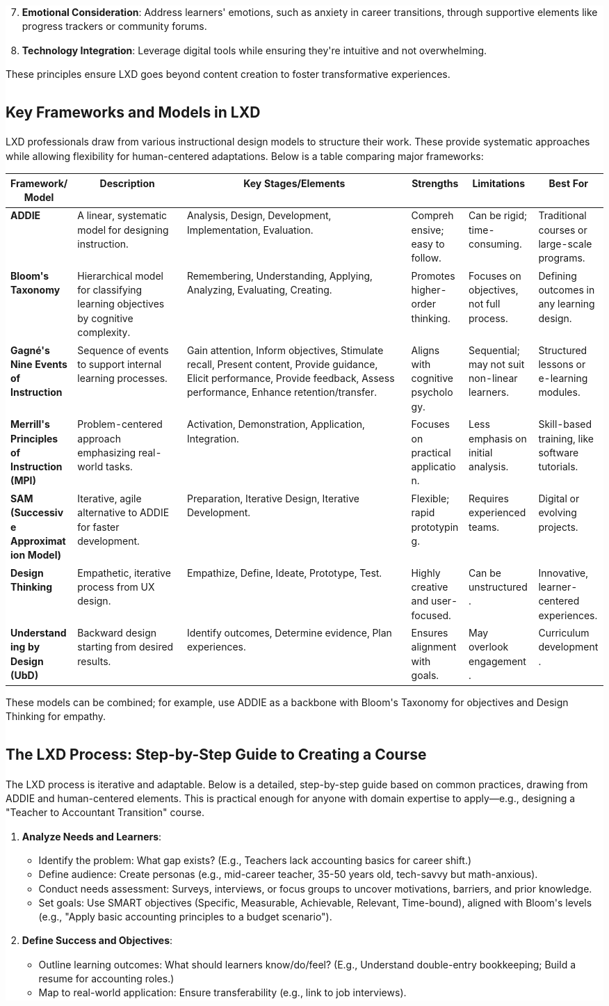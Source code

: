 7. **Emotional Consideration**: Address learners' emotions, such as anxiety in career transitions, through supportive elements like progress trackers or community forums.

8. **Technology Integration**: Leverage digital tools while ensuring they're intuitive and not overwhelming.

These principles ensure LXD goes beyond content creation to foster transformative experiences.

## Key Frameworks and Models in LXD

LXD professionals draw from various instructional design models to structure their work. These provide systematic approaches while allowing flexibility for human-centered adaptations. Below is a table comparing major frameworks:

| Framework/Model                               | Description                                                                     | Key Stages/Elements                                                                                                                                                           | Strengths                         | Limitations                                   | Best For                                       |
| --------------------------------------------- | ------------------------------------------------------------------------------- | ----------------------------------------------------------------------------------------------------------------------------------------------------------------------------- | --------------------------------- | --------------------------------------------- | ---------------------------------------------- |
| **ADDIE**                                     | A linear, systematic model for designing instruction.                           | Analysis, Design, Development, Implementation, Evaluation.                                                                                                                    | Comprehensive; easy to follow.    | Can be rigid; time-consuming.                 | Traditional courses or large-scale programs.   |
| **Bloom's Taxonomy**                          | Hierarchical model for classifying learning objectives by cognitive complexity. | Remembering, Understanding, Applying, Analyzing, Evaluating, Creating.                                                                                                        | Promotes higher-order thinking.   | Focuses on objectives, not full process.      | Defining outcomes in any learning design.      |
| **Gagné's Nine Events of Instruction**        | Sequence of events to support internal learning processes.                      | Gain attention, Inform objectives, Stimulate recall, Present content, Provide guidance, Elicit performance, Provide feedback, Assess performance, Enhance retention/transfer. | Aligns with cognitive psychology. | Sequential; may not suit non-linear learners. | Structured lessons or e-learning modules.      |
| **Merrill's Principles of Instruction (MPI)** | Problem-centered approach emphasizing real-world tasks.                         | Activation, Demonstration, Application, Integration.                                                                                                                          | Focuses on practical application. | Less emphasis on initial analysis.            | Skill-based training, like software tutorials. |
| **SAM (Successive Approximation Model)**      | Iterative, agile alternative to ADDIE for faster development.                   | Preparation, Iterative Design, Iterative Development.                                                                                                                         | Flexible; rapid prototyping.      | Requires experienced teams.                   | Digital or evolving projects.                  |
| **Design Thinking**                           | Empathetic, iterative process from UX design.                                   | Empathize, Define, Ideate, Prototype, Test.                                                                                                                                   | Highly creative and user-focused. | Can be unstructured.                          | Innovative, learner-centered experiences.      |
| **Understanding by Design (UbD)**             | Backward design starting from desired results.                                  | Identify outcomes, Determine evidence, Plan experiences.                                                                                                                      | Ensures alignment with goals.     | May overlook engagement.                      | Curriculum development.                        |

These models can be combined; for example, use ADDIE as a backbone with Bloom's Taxonomy for objectives and Design Thinking for empathy.

## The LXD Process: Step-by-Step Guide to Creating a Course

The LXD process is iterative and adaptable. Below is a detailed, step-by-step guide based on common practices, drawing from ADDIE and human-centered elements. This is practical enough for anyone with domain expertise to apply—e.g., designing a "Teacher to Accountant Transition" course.

1. **Analyze Needs and Learners**:
   - Identify the problem: What gap exists? (E.g., Teachers lack accounting basics for career shift.)
   - Define audience: Create personas (e.g., mid-career teacher, 35-50 years old, tech-savvy but math-anxious).
   - Conduct needs assessment: Surveys, interviews, or focus groups to uncover motivations, barriers, and prior knowledge.
   - Set goals: Use SMART objectives (Specific, Measurable, Achievable, Relevant, Time-bound), aligned with Bloom's levels (e.g., "Apply basic accounting principles to a budget scenario").

2. **Define Success and Objectives**:
   - Outline learning outcomes: What should learners know/do/feel? (E.g., Understand double-entry bookkeeping; Build a resume for accounting roles.)
   - Map to real-world application: Ensure transferability (e.g., link to job interviews).